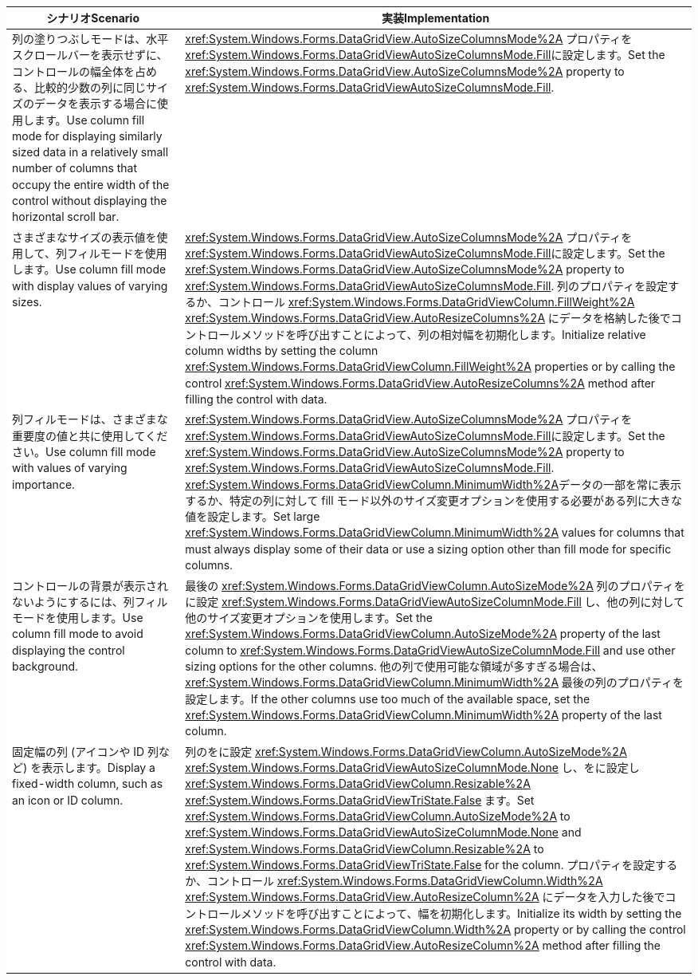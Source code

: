 |<span data-ttu-id="fd156-121">シナリオ</span><span class="sxs-lookup"><span data-stu-id="fd156-121">Scenario</span></span>|<span data-ttu-id="fd156-122">実装</span><span class="sxs-lookup"><span data-stu-id="fd156-122">Implementation</span></span>|  
|--------------|--------------------|  
|<span data-ttu-id="fd156-123">列の塗りつぶしモードは、水平スクロールバーを表示せずに、コントロールの幅全体を占める、比較的少数の列に同じサイズのデータを表示する場合に使用します。</span><span class="sxs-lookup"><span data-stu-id="fd156-123">Use column fill mode for displaying similarly sized data in a relatively small number of columns that occupy the entire width of the control without displaying the horizontal scroll bar.</span></span>|<span data-ttu-id="fd156-124"><xref:System.Windows.Forms.DataGridView.AutoSizeColumnsMode%2A> プロパティを <xref:System.Windows.Forms.DataGridViewAutoSizeColumnsMode.Fill>に設定します。</span><span class="sxs-lookup"><span data-stu-id="fd156-124">Set the <xref:System.Windows.Forms.DataGridView.AutoSizeColumnsMode%2A> property to <xref:System.Windows.Forms.DataGridViewAutoSizeColumnsMode.Fill>.</span></span>|  
|<span data-ttu-id="fd156-125">さまざまなサイズの表示値を使用して、列フィルモードを使用します。</span><span class="sxs-lookup"><span data-stu-id="fd156-125">Use column fill mode with display values of varying sizes.</span></span>|<span data-ttu-id="fd156-126"><xref:System.Windows.Forms.DataGridView.AutoSizeColumnsMode%2A> プロパティを <xref:System.Windows.Forms.DataGridViewAutoSizeColumnsMode.Fill>に設定します。</span><span class="sxs-lookup"><span data-stu-id="fd156-126">Set the <xref:System.Windows.Forms.DataGridView.AutoSizeColumnsMode%2A> property to <xref:System.Windows.Forms.DataGridViewAutoSizeColumnsMode.Fill>.</span></span> <span data-ttu-id="fd156-127">列のプロパティを設定するか、コントロール <xref:System.Windows.Forms.DataGridViewColumn.FillWeight%2A> <xref:System.Windows.Forms.DataGridView.AutoResizeColumns%2A> にデータを格納した後でコントロールメソッドを呼び出すことによって、列の相対幅を初期化します。</span><span class="sxs-lookup"><span data-stu-id="fd156-127">Initialize relative column widths by setting the column <xref:System.Windows.Forms.DataGridViewColumn.FillWeight%2A> properties or by calling the control <xref:System.Windows.Forms.DataGridView.AutoResizeColumns%2A> method after filling the control with data.</span></span>|  
|<span data-ttu-id="fd156-128">列フィルモードは、さまざまな重要度の値と共に使用してください。</span><span class="sxs-lookup"><span data-stu-id="fd156-128">Use column fill mode with values of varying importance.</span></span>|<span data-ttu-id="fd156-129"><xref:System.Windows.Forms.DataGridView.AutoSizeColumnsMode%2A> プロパティを <xref:System.Windows.Forms.DataGridViewAutoSizeColumnsMode.Fill>に設定します。</span><span class="sxs-lookup"><span data-stu-id="fd156-129">Set the <xref:System.Windows.Forms.DataGridView.AutoSizeColumnsMode%2A> property to <xref:System.Windows.Forms.DataGridViewAutoSizeColumnsMode.Fill>.</span></span> <span data-ttu-id="fd156-130"><xref:System.Windows.Forms.DataGridViewColumn.MinimumWidth%2A>データの一部を常に表示するか、特定の列に対して fill モード以外のサイズ変更オプションを使用する必要がある列に大きな値を設定します。</span><span class="sxs-lookup"><span data-stu-id="fd156-130">Set large <xref:System.Windows.Forms.DataGridViewColumn.MinimumWidth%2A> values for columns that must always display some of their data or use a sizing option other than fill mode for specific columns.</span></span>|  
|<span data-ttu-id="fd156-131">コントロールの背景が表示されないようにするには、列フィルモードを使用します。</span><span class="sxs-lookup"><span data-stu-id="fd156-131">Use column fill mode to avoid displaying the control background.</span></span>|<span data-ttu-id="fd156-132">最後の <xref:System.Windows.Forms.DataGridViewColumn.AutoSizeMode%2A> 列のプロパティをに設定 <xref:System.Windows.Forms.DataGridViewAutoSizeColumnMode.Fill> し、他の列に対して他のサイズ変更オプションを使用します。</span><span class="sxs-lookup"><span data-stu-id="fd156-132">Set the <xref:System.Windows.Forms.DataGridViewColumn.AutoSizeMode%2A> property of the last column to <xref:System.Windows.Forms.DataGridViewAutoSizeColumnMode.Fill> and use other sizing options for the other columns.</span></span> <span data-ttu-id="fd156-133">他の列で使用可能な領域が多すぎる場合は、 <xref:System.Windows.Forms.DataGridViewColumn.MinimumWidth%2A> 最後の列のプロパティを設定します。</span><span class="sxs-lookup"><span data-stu-id="fd156-133">If the other columns use too much of the available space, set the <xref:System.Windows.Forms.DataGridViewColumn.MinimumWidth%2A> property of the last column.</span></span>|  
|<span data-ttu-id="fd156-134">固定幅の列 (アイコンや ID 列など) を表示します。</span><span class="sxs-lookup"><span data-stu-id="fd156-134">Display a fixed-width column, such as an icon or ID column.</span></span>|<span data-ttu-id="fd156-135">列のをに設定 <xref:System.Windows.Forms.DataGridViewColumn.AutoSizeMode%2A> <xref:System.Windows.Forms.DataGridViewAutoSizeColumnMode.None> し、をに設定し <xref:System.Windows.Forms.DataGridViewColumn.Resizable%2A> <xref:System.Windows.Forms.DataGridViewTriState.False> ます。</span><span class="sxs-lookup"><span data-stu-id="fd156-135">Set <xref:System.Windows.Forms.DataGridViewColumn.AutoSizeMode%2A> to <xref:System.Windows.Forms.DataGridViewAutoSizeColumnMode.None> and <xref:System.Windows.Forms.DataGridViewColumn.Resizable%2A> to <xref:System.Windows.Forms.DataGridViewTriState.False> for the column.</span></span> <span data-ttu-id="fd156-136">プロパティを設定するか、コントロール <xref:System.Windows.Forms.DataGridViewColumn.Width%2A> <xref:System.Windows.Forms.DataGridView.AutoResizeColumn%2A> にデータを入力した後でコントロールメソッドを呼び出すことによって、幅を初期化します。</span><span class="sxs-lookup"><span data-stu-id="fd156-136">Initialize its width by setting the <xref:System.Windows.Forms.DataGridViewColumn.Width%2A> property or by calling the control <xref:System.Windows.Forms.DataGridView.AutoResizeColumn%2A> method after filling the control with data.</span></span>|  